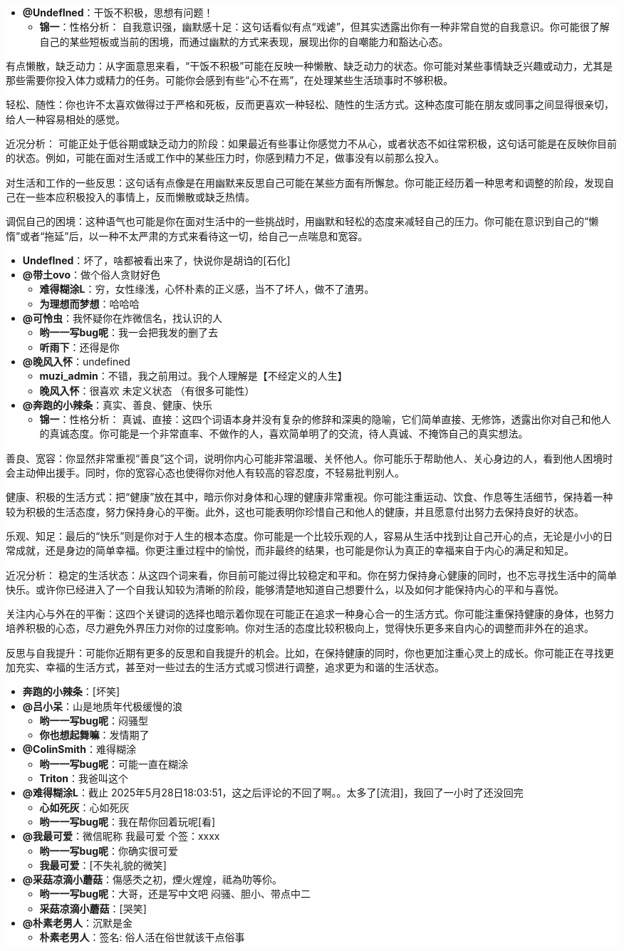 - **@UndefIned**：干饭不积极，思想有问题！
  - **锦一**：性格分析：
自我意识强，幽默感十足：这句话看似有点“戏谑”，但其实透露出你有一种非常自觉的自我意识。你可能很了解自己的某些短板或当前的困境，而通过幽默的方式来表现，展现出你的自嘲能力和豁达心态。

有点懒散，缺乏动力：从字面意思来看，“干饭不积极”可能在反映一种懒散、缺乏动力的状态。你可能对某些事情缺乏兴趣或动力，尤其是那些需要你投入体力或精力的任务。可能你会感到有些“心不在焉”，在处理某些生活琐事时不够积极。

轻松、随性：你也许不太喜欢做得过于严格和死板，反而更喜欢一种轻松、随性的生活方式。这种态度可能在朋友或同事之间显得很亲切，给人一种容易相处的感觉。

近况分析：
可能正处于低谷期或缺乏动力的阶段：如果最近有些事让你感觉力不从心，或者状态不如往常积极，这句话可能是在反映你目前的状态。例如，可能在面对生活或工作中的某些压力时，你感到精力不足，做事没有以前那么投入。

对生活和工作的一些反思：这句话有点像是在用幽默来反思自己可能在某些方面有所懈怠。你可能正经历着一种思考和调整的阶段，发现自己在一些本应积极投入的事情上，反而懒散或缺乏热情。

调侃自己的困境：这种语气也可能是你在面对生活中的一些挑战时，用幽默和轻松的态度来减轻自己的压力。你可能在意识到自己的“懒惰”或者“拖延”后，以一种不太严肃的方式来看待这一切，给自己一点喘息和宽容。
  - **UndefIned**：坏了，啥都被看出来了，快说你是胡诌的[石化]
- **@带土ovo**：做个俗人贪财好色
  - **难得糊涂L**：穷，女性缘浅，心怀朴素的正义感，当不了坏人，做不了渣男。
  - **为理想而梦想**：哈哈哈
- **@可怜虫**：我怀疑你在炸微信名，找认识的人
  - **哟一一写bug呢**：我一会把我发的删了去
  - **听雨下**：还得是你
- **@晚风入怀**：undefined
  - **muzi_admin**：不错，我之前用过。我个人理解是【不经定义的人生】
  - **晚风入怀**：很喜欢 未定义状态 （有很多可能性）
- **@奔跑的小辣条**：真实、善良、健康、快乐
  - **锦一**：性格分析：
真诚、直接：这四个词语本身并没有复杂的修辞和深奥的隐喻，它们简单直接、无修饰，透露出你对自己和他人的真诚态度。你可能是一个非常直率、不做作的人，喜欢简单明了的交流，待人真诚、不掩饰自己的真实想法。

善良、宽容：你显然非常重视“善良”这个词，说明你内心可能非常温暖、关怀他人。你可能乐于帮助他人、关心身边的人，看到他人困境时会主动伸出援手。同时，你的宽容心态也使得你对他人有较高的容忍度，不轻易批判别人。

健康、积极的生活方式：把“健康”放在其中，暗示你对身体和心理的健康非常重视。你可能注重运动、饮食、作息等生活细节，保持着一种较为积极的生活态度，努力保持身心的平衡。此外，这也可能表明你珍惜自己和他人的健康，并且愿意付出努力去保持良好的状态。

乐观、知足：最后的“快乐”则是你对于人生的根本态度。你可能是一个比较乐观的人，容易从生活中找到让自己开心的点，无论是小小的日常成就，还是身边的简单幸福。你更注重过程中的愉悦，而非最终的结果，也可能是你认为真正的幸福来自于内心的满足和知足。

近况分析：
稳定的生活状态：从这四个词来看，你目前可能过得比较稳定和平和。你在努力保持身心健康的同时，也不忘寻找生活中的简单快乐。或许你已经进入了一个自我认知较为清晰的阶段，能够清楚地知道自己想要什么，以及如何才能保持内心的平和与喜悦。

关注内心与外在的平衡：这四个关键词的选择也暗示着你现在可能正在追求一种身心合一的生活方式。你可能注重保持健康的身体，也努力培养积极的心态，尽力避免外界压力对你的过度影响。你对生活的态度比较积极向上，觉得快乐更多来自内心的调整而非外在的追求。

反思与自我提升：可能你近期有更多的反思和自我提升的机会。比如，在保持健康的同时，你也更加注重心灵上的成长。你可能正在寻找更加充实、幸福的生活方式，甚至对一些过去的生活方式或习惯进行调整，追求更为和谐的生活状态。
  - **奔跑的小辣条**：[坏笑]
- **@吕小呆**：山是地质年代极缓慢的浪
  - **哟一一写bug呢**：闷骚型
  - **你也想起舞嘛**：发情期了
- **@ColinSmith**：难得糊涂
  - **哟一一写bug呢**：可能一直在糊涂
  - **Triton**：我爸叫这个
- **@难得糊涂L**：截止 2025年5月28日18:03:51，这之后评论的不回了啊。。太多了[流泪]，我回了一小时了还没回完
  - **心如死灰**：心如死灰
  - **哟一一写bug呢**：我在帮你回着玩呢[看]
- **@我最可爱**：微信昵称 我最可爱
个签：xxxx
  - **哟一一写bug呢**：你确实很可爱
  - **我最可爱**：[不失礼貌的微笑]
- **@采菇凉滴小蘑菇**：傷感秂之初，煙火煋煌，祗為叻等伱。
  - **哟一一写bug呢**：大哥，还是写中文吧
闷骚、胆小、带点中二
  - **采菇凉滴小蘑菇**：[哭笑]
- **@朴素老男人**：沉默是金
  - **朴素老男人**：签名: 俗人活在俗世就该干点俗事